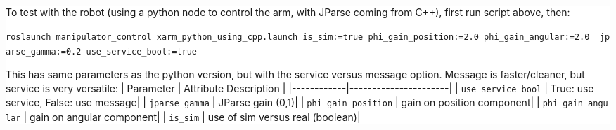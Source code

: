 To test with the robot (using a python node to control the arm, with JParse coming from C++), first run script above, then:
```bash
roslaunch manipulator_control xarm_python_using_cpp.launch is_sim:=true phi_gain_position:=2.0 phi_gain_angular:=2.0  jparse_gamma:=0.2 use_service_bool:=true 
```
This has same parameters as the python version, but with the service versus message option. Message is faster/cleaner, but service is very versatile: 
| Parameter   | Attribute Description |
|------------|----------------------|
| `use_service_bool`   | True: use service, False: use message|
| `jparse_gamma`   | JParse gain (0,1)|
| `phi_gain_position`   | gain on position component|
| `phi_gain_angular`   | gain on angular component|
| `is_sim`   | use of sim versus real (boolean)|
